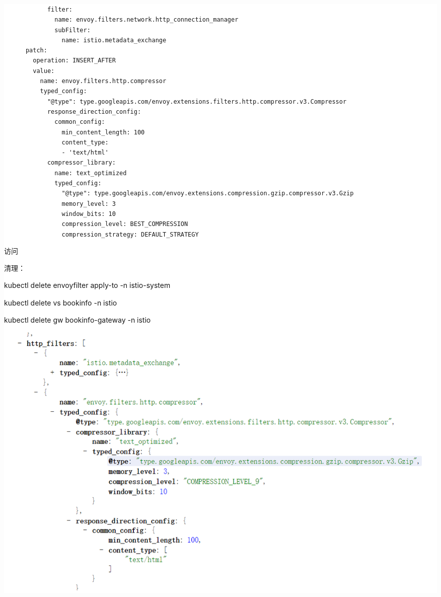 ```
            filter:
              name: envoy.filters.network.http_connection_manager
              subFilter:
                name: istio.metadata_exchange
      patch:
        operation: INSERT_AFTER
        value:
          name: envoy.filters.http.compressor
          typed_config:
            "@type": type.googleapis.com/envoy.extensions.filters.http.compressor.v3.Compressor
            response_direction_config:
              common_config:
                min_content_length: 100
                content_type:
                - 'text/html'
            compressor_library:
              name: text_optimized
              typed_config:
                "@type": type.googleapis.com/envoy.extensions.compression.gzip.compressor.v3.Gzip
                memory_level: 3
                window_bits: 10
                compression_level: BEST_COMPRESSION
                compression_strategy: DEFAULT_STRATEGY
```

访问

清理：

kubectl delete envoyfilter apply-to -n istio-system

kubectl delete vs bookinfo -n istio

kubectl delete gw bookinfo-gateway -n istio

![1629091424(1)](images\1629091424(1).jpg)
